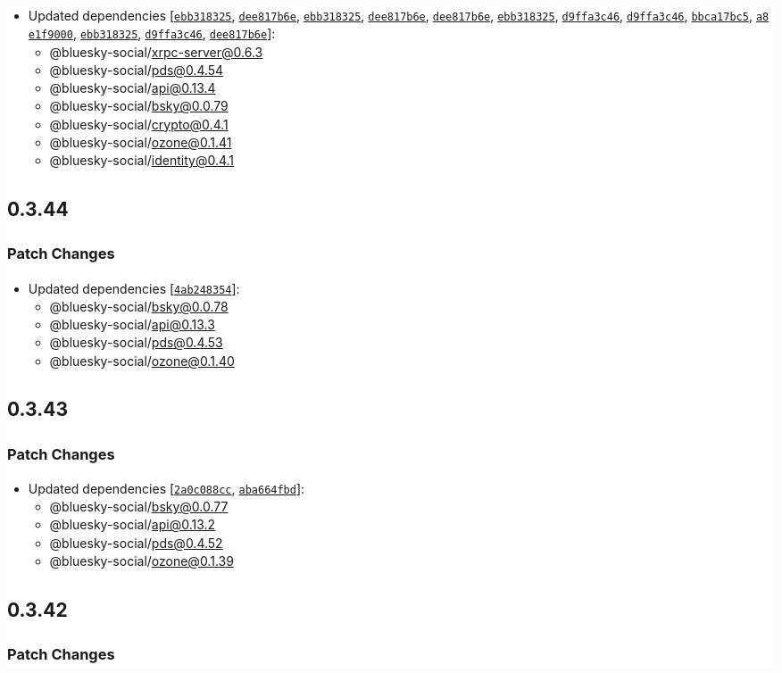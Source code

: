 - Updated dependencies [[`ebb318325`](https://github.com/bluesky-social/atproto/commit/ebb318325b6e80c4ea1a93a617569da2698afe31), [`dee817b6e`](https://github.com/bluesky-social/atproto/commit/dee817b6e0fc02351d51ce310b5e65239b7c5ed7), [`ebb318325`](https://github.com/bluesky-social/atproto/commit/ebb318325b6e80c4ea1a93a617569da2698afe31), [`dee817b6e`](https://github.com/bluesky-social/atproto/commit/dee817b6e0fc02351d51ce310b5e65239b7c5ed7), [`dee817b6e`](https://github.com/bluesky-social/atproto/commit/dee817b6e0fc02351d51ce310b5e65239b7c5ed7), [`ebb318325`](https://github.com/bluesky-social/atproto/commit/ebb318325b6e80c4ea1a93a617569da2698afe31), [`d9ffa3c46`](https://github.com/bluesky-social/atproto/commit/d9ffa3c460924010d7002b616cb7a0c66111cc6c), [`d9ffa3c46`](https://github.com/bluesky-social/atproto/commit/d9ffa3c460924010d7002b616cb7a0c66111cc6c), [`bbca17bc5`](https://github.com/bluesky-social/atproto/commit/bbca17bc5388e0b2af26fb107347c8ab507ee42f), [`a8e1f9000`](https://github.com/bluesky-social/atproto/commit/a8e1f9000d9617c4df9d9f0e74ae0e0b73fcfd66), [`ebb318325`](https://github.com/bluesky-social/atproto/commit/ebb318325b6e80c4ea1a93a617569da2698afe31), [`d9ffa3c46`](https://github.com/bluesky-social/atproto/commit/d9ffa3c460924010d7002b616cb7a0c66111cc6c), [`dee817b6e`](https://github.com/bluesky-social/atproto/commit/dee817b6e0fc02351d51ce310b5e65239b7c5ed7)]:
  - @bluesky-social/xrpc-server@0.6.3
  - @bluesky-social/pds@0.4.54
  - @bluesky-social/api@0.13.4
  - @bluesky-social/bsky@0.0.79
  - @bluesky-social/crypto@0.4.1
  - @bluesky-social/ozone@0.1.41
  - @bluesky-social/identity@0.4.1

## 0.3.44

### Patch Changes

- Updated dependencies [[`4ab248354`](https://github.com/bluesky-social/atproto/commit/4ab2483547d5dabfba88ed4419a4f374bbd7cae7)]:
  - @bluesky-social/bsky@0.0.78
  - @bluesky-social/api@0.13.3
  - @bluesky-social/pds@0.4.53
  - @bluesky-social/ozone@0.1.40

## 0.3.43

### Patch Changes

- Updated dependencies [[`2a0c088cc`](https://github.com/bluesky-social/atproto/commit/2a0c088cc5d502ca70da9612a261186aa2f2e1fb), [`aba664fbd`](https://github.com/bluesky-social/atproto/commit/aba664fbdfbaddba321e96db2478e0bc8fc72d27)]:
  - @bluesky-social/bsky@0.0.77
  - @bluesky-social/api@0.13.2
  - @bluesky-social/pds@0.4.52
  - @bluesky-social/ozone@0.1.39

## 0.3.42

### Patch Changes

